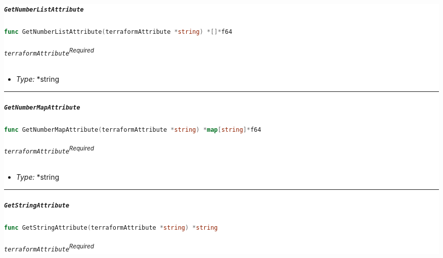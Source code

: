 ##### `GetNumberListAttribute` <a name="GetNumberListAttribute" id="rhizo-co-terraform-provider-oci.dataOciNetworkFirewallNetworkFirewallPolicyTunnelInspectionRules.DataOciNetworkFirewallNetworkFirewallPolicyTunnelInspectionRulesFilterOutputReference.getNumberListAttribute"></a>

```go
func GetNumberListAttribute(terraformAttribute *string) *[]*f64
```

###### `terraformAttribute`<sup>Required</sup> <a name="terraformAttribute" id="rhizo-co-terraform-provider-oci.dataOciNetworkFirewallNetworkFirewallPolicyTunnelInspectionRules.DataOciNetworkFirewallNetworkFirewallPolicyTunnelInspectionRulesFilterOutputReference.getNumberListAttribute.parameter.terraformAttribute"></a>

- *Type:* *string

---

##### `GetNumberMapAttribute` <a name="GetNumberMapAttribute" id="rhizo-co-terraform-provider-oci.dataOciNetworkFirewallNetworkFirewallPolicyTunnelInspectionRules.DataOciNetworkFirewallNetworkFirewallPolicyTunnelInspectionRulesFilterOutputReference.getNumberMapAttribute"></a>

```go
func GetNumberMapAttribute(terraformAttribute *string) *map[string]*f64
```

###### `terraformAttribute`<sup>Required</sup> <a name="terraformAttribute" id="rhizo-co-terraform-provider-oci.dataOciNetworkFirewallNetworkFirewallPolicyTunnelInspectionRules.DataOciNetworkFirewallNetworkFirewallPolicyTunnelInspectionRulesFilterOutputReference.getNumberMapAttribute.parameter.terraformAttribute"></a>

- *Type:* *string

---

##### `GetStringAttribute` <a name="GetStringAttribute" id="rhizo-co-terraform-provider-oci.dataOciNetworkFirewallNetworkFirewallPolicyTunnelInspectionRules.DataOciNetworkFirewallNetworkFirewallPolicyTunnelInspectionRulesFilterOutputReference.getStringAttribute"></a>

```go
func GetStringAttribute(terraformAttribute *string) *string
```

###### `terraformAttribute`<sup>Required</sup> <a name="terraformAttribute" id="rhizo-co-terraform-provider-oci.dataOciNetworkFirewallNetworkFirewallPolicyTunnelInspectionRules.DataOciNetworkFirewallNetworkFirewallPolicyTunnelInspectionRulesFilterOutputReference.getStringAttribute.parameter.terraformAttribute"></a>
